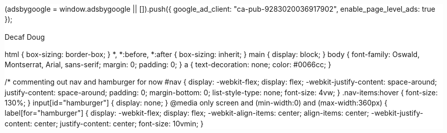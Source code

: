 























 (adsbygoogle = window.adsbygoogle || []).push({
 google\_ad\_client: "ca-pub-9283020036917902",
 enable\_page\_level\_ads: true
 });
 
Decaf Doug

 html {
 box-sizing: border-box;
 }
 *, *:before, *:after {
 box-sizing: inherit;
 }
 main {
 display: block;
 }
 body {
 font-family: Oswald, Montserrat, Arial, sans-serif;
 margin: 0;
 padding: 0;
 }
 a {
 text-decoration: none;
 color: #0066cc;
 }
 
 /* commenting out nav and hamburger for now
 #nav {
 display: -webkit-flex; display: flex;
 -webkit-justify-content: space-around; justify-content: space-around; 
 padding: 0;
 margin-bottom: 0;
 list-style-type: none;
 font-size: 4vw;
 }
 .nav-items:hover {
 font-size: 130%;
 }
 input[id="hamburger"] {
 display: none;
 }
 @media only screen and (min-width:0) and (max-width:360px) {
 label[for="hamburger"] {
 display: -webkit-flex; display: flex;
 -webkit-align-items: center; align-items: center; 
 -webkit-justify-content: center; justify-content: center; 
 font-size: 10vmin;
 }
 